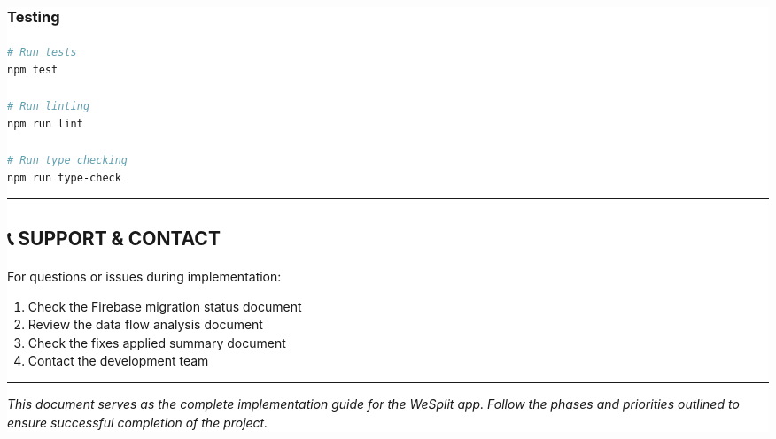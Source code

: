 ### Testing
```bash
# Run tests
npm test

# Run linting
npm run lint

# Run type checking
npm run type-check
```

---

## 📞 SUPPORT & CONTACT

For questions or issues during implementation:
1. Check the Firebase migration status document
2. Review the data flow analysis document
3. Check the fixes applied summary document
4. Contact the development team

---

*This document serves as the complete implementation guide for the WeSplit app. Follow the phases and priorities outlined to ensure successful completion of the project.* 